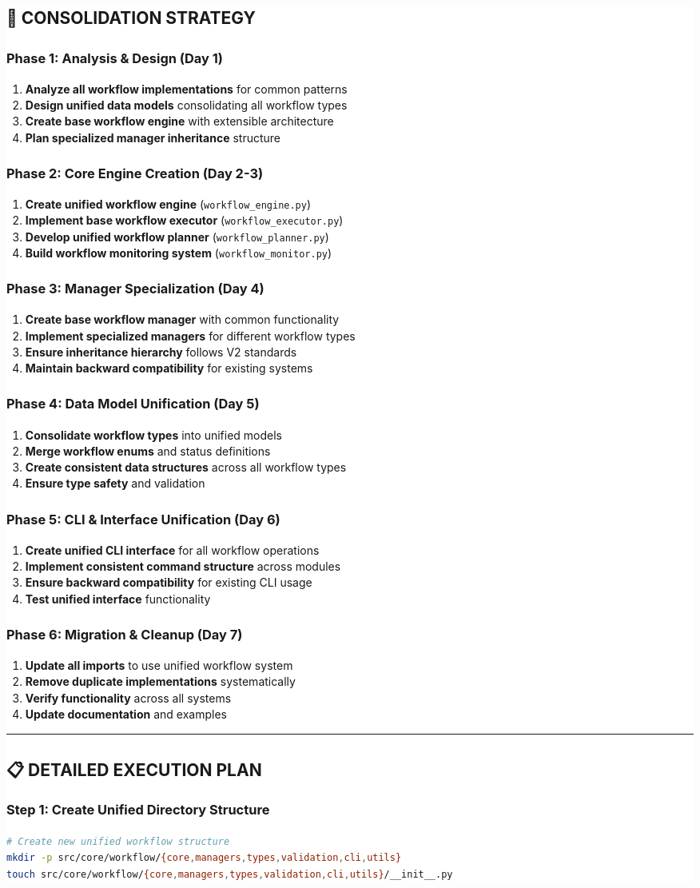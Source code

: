 
## 🔧 **CONSOLIDATION STRATEGY**

### **Phase 1: Analysis & Design (Day 1)**
1. **Analyze all workflow implementations** for common patterns
2. **Design unified data models** consolidating all workflow types
3. **Create base workflow engine** with extensible architecture
4. **Plan specialized manager inheritance** structure

### **Phase 2: Core Engine Creation (Day 2-3)**
1. **Create unified workflow engine** (`workflow_engine.py`)
2. **Implement base workflow executor** (`workflow_executor.py`)
3. **Develop unified workflow planner** (`workflow_planner.py`)
4. **Build workflow monitoring system** (`workflow_monitor.py`)

### **Phase 3: Manager Specialization (Day 4)**
1. **Create base workflow manager** with common functionality
2. **Implement specialized managers** for different workflow types
3. **Ensure inheritance hierarchy** follows V2 standards
4. **Maintain backward compatibility** for existing systems

### **Phase 4: Data Model Unification (Day 5)**
1. **Consolidate workflow types** into unified models
2. **Merge workflow enums** and status definitions
3. **Create consistent data structures** across all workflow types
4. **Ensure type safety** and validation

### **Phase 5: CLI & Interface Unification (Day 6)**
1. **Create unified CLI interface** for all workflow operations
2. **Implement consistent command structure** across modules
3. **Ensure backward compatibility** for existing CLI usage
4. **Test unified interface** functionality

### **Phase 6: Migration & Cleanup (Day 7)**
1. **Update all imports** to use unified workflow system
2. **Remove duplicate implementations** systematically
3. **Verify functionality** across all systems
4. **Update documentation** and examples

---

## 📋 **DETAILED EXECUTION PLAN**

### **Step 1: Create Unified Directory Structure**
```bash
# Create new unified workflow structure
mkdir -p src/core/workflow/{core,managers,types,validation,cli,utils}
touch src/core/workflow/{core,managers,types,validation,cli,utils}/__init__.py
```
